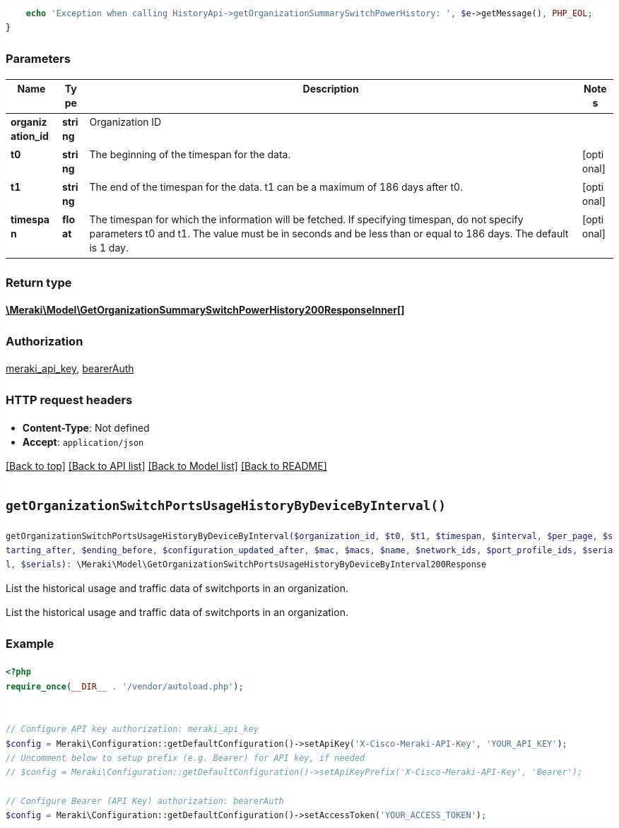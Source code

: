 ```php
    echo 'Exception when calling HistoryApi->getOrganizationSummarySwitchPowerHistory: ', $e->getMessage(), PHP_EOL;
}
```

### Parameters

| Name | Type | Description  | Notes |
| ------------- | ------------- | ------------- | ------------- |
| **organization_id** | **string**| Organization ID | |
| **t0** | **string**| The beginning of the timespan for the data. | [optional] |
| **t1** | **string**| The end of the timespan for the data. t1 can be a maximum of 186 days after t0. | [optional] |
| **timespan** | **float**| The timespan for which the information will be fetched. If specifying timespan, do not specify parameters t0 and t1. The value must be in seconds and be less than or equal to 186 days. The default is 1 day. | [optional] |

### Return type

[**\Meraki\Model\GetOrganizationSummarySwitchPowerHistory200ResponseInner[]**](../Model/GetOrganizationSummarySwitchPowerHistory200ResponseInner.md)

### Authorization

[meraki_api_key](../../README.md#meraki_api_key), [bearerAuth](../../README.md#bearerAuth)

### HTTP request headers

- **Content-Type**: Not defined
- **Accept**: `application/json`

[[Back to top]](#) [[Back to API list]](../../README.md#endpoints)
[[Back to Model list]](../../README.md#models)
[[Back to README]](../../README.md)

## `getOrganizationSwitchPortsUsageHistoryByDeviceByInterval()`

```php
getOrganizationSwitchPortsUsageHistoryByDeviceByInterval($organization_id, $t0, $t1, $timespan, $interval, $per_page, $starting_after, $ending_before, $configuration_updated_after, $mac, $macs, $name, $network_ids, $port_profile_ids, $serial, $serials): \Meraki\Model\GetOrganizationSwitchPortsUsageHistoryByDeviceByInterval200Response
```

List the historical usage and traffic data of switchports in an organization.

List the historical usage and traffic data of switchports in an organization.

### Example

```php
<?php
require_once(__DIR__ . '/vendor/autoload.php');


// Configure API key authorization: meraki_api_key
$config = Meraki\Configuration::getDefaultConfiguration()->setApiKey('X-Cisco-Meraki-API-Key', 'YOUR_API_KEY');
// Uncomment below to setup prefix (e.g. Bearer) for API key, if needed
// $config = Meraki\Configuration::getDefaultConfiguration()->setApiKeyPrefix('X-Cisco-Meraki-API-Key', 'Bearer');

// Configure Bearer (API Key) authorization: bearerAuth
$config = Meraki\Configuration::getDefaultConfiguration()->setAccessToken('YOUR_ACCESS_TOKEN');

```